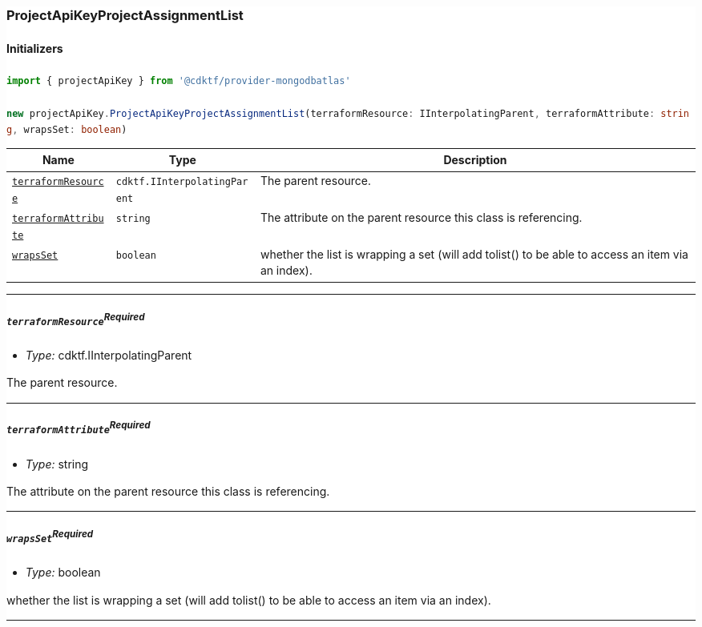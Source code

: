 ### ProjectApiKeyProjectAssignmentList <a name="ProjectApiKeyProjectAssignmentList" id="@cdktf/provider-mongodbatlas.projectApiKey.ProjectApiKeyProjectAssignmentList"></a>

#### Initializers <a name="Initializers" id="@cdktf/provider-mongodbatlas.projectApiKey.ProjectApiKeyProjectAssignmentList.Initializer"></a>

```typescript
import { projectApiKey } from '@cdktf/provider-mongodbatlas'

new projectApiKey.ProjectApiKeyProjectAssignmentList(terraformResource: IInterpolatingParent, terraformAttribute: string, wrapsSet: boolean)
```

| **Name** | **Type** | **Description** |
| --- | --- | --- |
| <code><a href="#@cdktf/provider-mongodbatlas.projectApiKey.ProjectApiKeyProjectAssignmentList.Initializer.parameter.terraformResource">terraformResource</a></code> | <code>cdktf.IInterpolatingParent</code> | The parent resource. |
| <code><a href="#@cdktf/provider-mongodbatlas.projectApiKey.ProjectApiKeyProjectAssignmentList.Initializer.parameter.terraformAttribute">terraformAttribute</a></code> | <code>string</code> | The attribute on the parent resource this class is referencing. |
| <code><a href="#@cdktf/provider-mongodbatlas.projectApiKey.ProjectApiKeyProjectAssignmentList.Initializer.parameter.wrapsSet">wrapsSet</a></code> | <code>boolean</code> | whether the list is wrapping a set (will add tolist() to be able to access an item via an index). |

---

##### `terraformResource`<sup>Required</sup> <a name="terraformResource" id="@cdktf/provider-mongodbatlas.projectApiKey.ProjectApiKeyProjectAssignmentList.Initializer.parameter.terraformResource"></a>

- *Type:* cdktf.IInterpolatingParent

The parent resource.

---

##### `terraformAttribute`<sup>Required</sup> <a name="terraformAttribute" id="@cdktf/provider-mongodbatlas.projectApiKey.ProjectApiKeyProjectAssignmentList.Initializer.parameter.terraformAttribute"></a>

- *Type:* string

The attribute on the parent resource this class is referencing.

---

##### `wrapsSet`<sup>Required</sup> <a name="wrapsSet" id="@cdktf/provider-mongodbatlas.projectApiKey.ProjectApiKeyProjectAssignmentList.Initializer.parameter.wrapsSet"></a>

- *Type:* boolean

whether the list is wrapping a set (will add tolist() to be able to access an item via an index).

---
